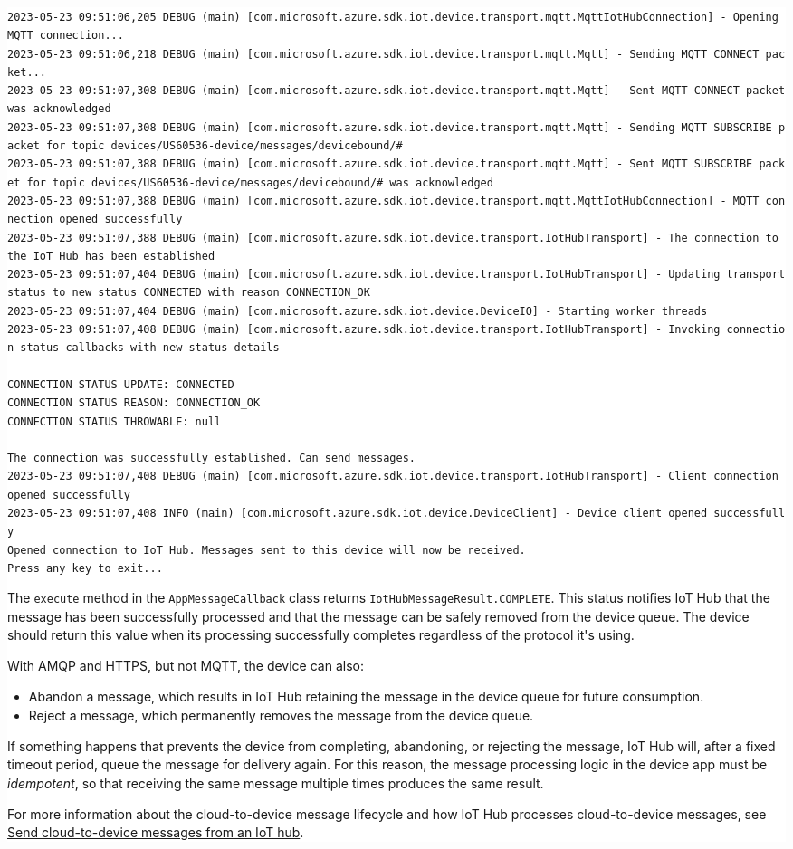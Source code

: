 ```cmd/sh
2023-05-23 09:51:06,205 DEBUG (main) [com.microsoft.azure.sdk.iot.device.transport.mqtt.MqttIotHubConnection] - Opening MQTT connection...
2023-05-23 09:51:06,218 DEBUG (main) [com.microsoft.azure.sdk.iot.device.transport.mqtt.Mqtt] - Sending MQTT CONNECT packet...
2023-05-23 09:51:07,308 DEBUG (main) [com.microsoft.azure.sdk.iot.device.transport.mqtt.Mqtt] - Sent MQTT CONNECT packet was acknowledged
2023-05-23 09:51:07,308 DEBUG (main) [com.microsoft.azure.sdk.iot.device.transport.mqtt.Mqtt] - Sending MQTT SUBSCRIBE packet for topic devices/US60536-device/messages/devicebound/#
2023-05-23 09:51:07,388 DEBUG (main) [com.microsoft.azure.sdk.iot.device.transport.mqtt.Mqtt] - Sent MQTT SUBSCRIBE packet for topic devices/US60536-device/messages/devicebound/# was acknowledged
2023-05-23 09:51:07,388 DEBUG (main) [com.microsoft.azure.sdk.iot.device.transport.mqtt.MqttIotHubConnection] - MQTT connection opened successfully
2023-05-23 09:51:07,388 DEBUG (main) [com.microsoft.azure.sdk.iot.device.transport.IotHubTransport] - The connection to the IoT Hub has been established
2023-05-23 09:51:07,404 DEBUG (main) [com.microsoft.azure.sdk.iot.device.transport.IotHubTransport] - Updating transport status to new status CONNECTED with reason CONNECTION_OK
2023-05-23 09:51:07,404 DEBUG (main) [com.microsoft.azure.sdk.iot.device.DeviceIO] - Starting worker threads
2023-05-23 09:51:07,408 DEBUG (main) [com.microsoft.azure.sdk.iot.device.transport.IotHubTransport] - Invoking connection status callbacks with new status details

CONNECTION STATUS UPDATE: CONNECTED
CONNECTION STATUS REASON: CONNECTION_OK
CONNECTION STATUS THROWABLE: null

The connection was successfully established. Can send messages.
2023-05-23 09:51:07,408 DEBUG (main) [com.microsoft.azure.sdk.iot.device.transport.IotHubTransport] - Client connection opened successfully
2023-05-23 09:51:07,408 INFO (main) [com.microsoft.azure.sdk.iot.device.DeviceClient] - Device client opened successfully
Opened connection to IoT Hub. Messages sent to this device will now be received.
Press any key to exit...

```

The `execute` method in the `AppMessageCallback` class returns `IotHubMessageResult.COMPLETE`. This status notifies IoT Hub that the message has been successfully processed and that the message can be safely removed from the device queue. The device should return this value when its processing successfully completes regardless of the protocol it's using.

With AMQP and HTTPS, but not MQTT, the device can also:

* Abandon a message, which results in IoT Hub retaining the message in the device queue for future consumption.
* Reject a message, which permanently removes the message from the device queue.

If something happens that prevents the device from completing, abandoning, or rejecting the message, IoT Hub will, after a fixed timeout period, queue the message for delivery again. For this reason, the message processing logic in the device app must be *idempotent*, so that receiving the same message multiple times produces the same result.

For more information about the cloud-to-device message lifecycle and how IoT Hub processes cloud-to-device messages, see [Send cloud-to-device messages from an IoT hub](iot-hub-devguide-messages-c2d.md).
